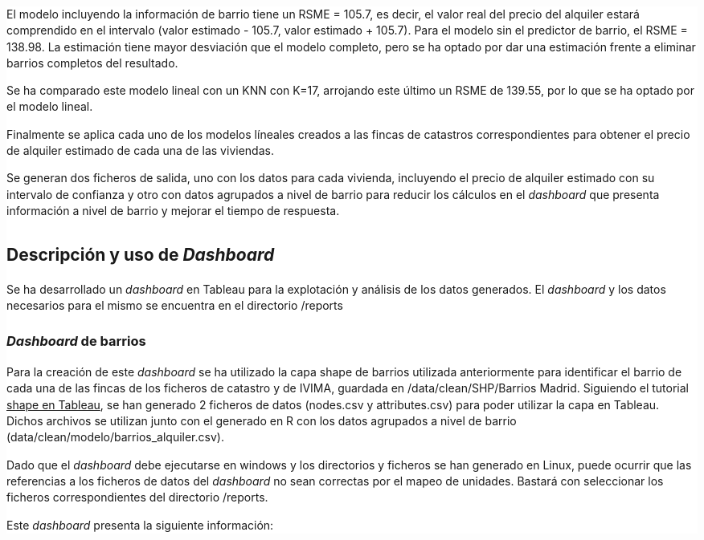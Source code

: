 El modelo incluyendo la información de barrio tiene un RSME = 105.7, es decir, el valor real del precio del alquiler estará comprendido en el intervalo (valor estimado - 105.7, valor estimado + 105.7).
Para el modelo sin el predictor de barrio, el RSME = 138.98. La estimación tiene mayor desviación que el modelo completo, pero se ha optado por dar una estimación frente a eliminar barrios completos del resultado.

Se ha comparado este modelo lineal con un KNN con K=17, arrojando este último un RSME de 139.55, por lo que se ha optado por el modelo lineal.

Finalmente se aplica cada uno de los modelos líneales creados a las fincas de catastros correspondientes para obtener el precio de alquiler estimado de cada una de las viviendas.

Se generan dos ficheros de salida, uno con los datos para cada vivienda, incluyendo el precio de alquiler estimado con su intervalo de confianza y otro con datos agrupados a nivel de barrio para reducir los cálculos en el _dashboard_ que presenta información a nivel de barrio y mejorar el tiempo de respuesta.

## Descripción y uso de _Dashboard_

Se ha desarrollado un _dashboard_ en Tableau para la explotación y análisis de los datos generados. El _dashboard_ y los datos necesarios para el mismo se encuentra en el directorio /reports

### _Dashboard_ de barrios

Para la creación de este _dashboard_ se ha utilizado la capa shape de barrios utilizada anteriormente para identificar el barrio de cada una de las fincas de los ficheros de catastro y de IVIMA, guardada en /data/clean/SHP/Barrios Madrid. Siguiendo el tutorial [shape en Tableau](https://onlinehelp.tableau.com/current/pro/desktop/en-us/maps_shapefiles.html), se han generado 2 ficheros de datos (nodes.csv y attributes.csv) para poder utilizar la capa en Tableau. Dichos archivos se utilizan junto con el generado en R con los datos agrupados a nivel de barrio (data/clean/modelo/barrios_alquiler.csv).

Dado que el _dashboard_ debe ejecutarse en windows y los directorios y ficheros se han generado en Linux, puede ocurrir que las referencias a los ficheros de datos del _dashboard_ no sean correctas por el mapeo de unidades. Bastará con seleccionar los ficheros correspondientes del directorio /reports.

Este _dashboard_ presenta la siguiente información:
